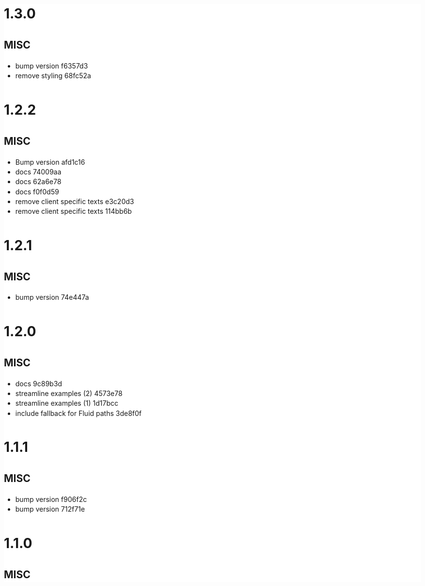 # 1.3.0

## MISC

- bump version f6357d3
- remove styling 68fc52a

# 1.2.2

## MISC

- Bump version afd1c16
- docs 74009aa
- docs 62a6e78
- docs f0f0d59
- remove client specific texts e3c20d3
- remove client specific texts 114bb6b

# 1.2.1

## MISC

- bump version 74e447a

# 1.2.0

## MISC

- docs 9c89b3d
- streamline examples (2) 4573e78
- streamline examples (1) 1d17bcc
- include fallback for Fluid paths 3de8f0f

# 1.1.1

## MISC

- bump version f906f2c
- bump version 712f71e

# 1.1.0

## MISC
